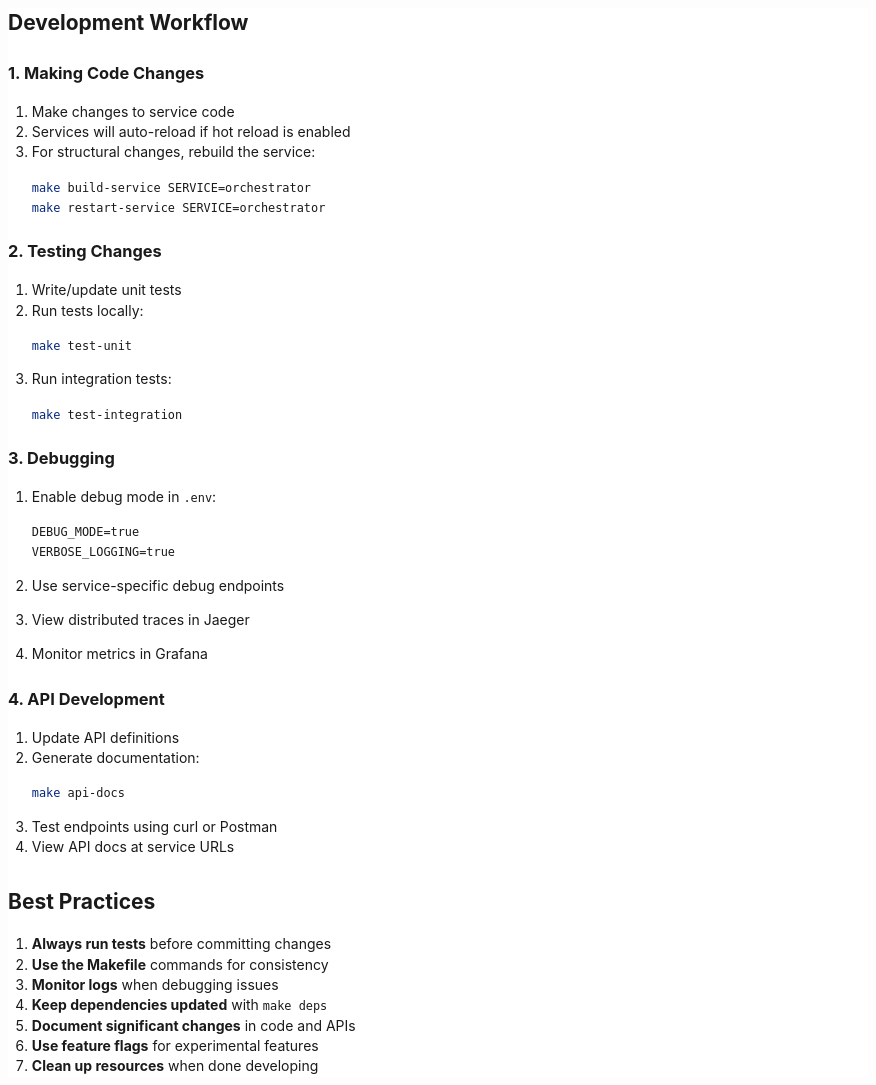## Development Workflow

### 1. Making Code Changes

1. Make changes to service code
2. Services will auto-reload if hot reload is enabled
3. For structural changes, rebuild the service:
   ```bash
   make build-service SERVICE=orchestrator
   make restart-service SERVICE=orchestrator
   ```

### 2. Testing Changes

1. Write/update unit tests
2. Run tests locally:
   ```bash
   make test-unit
   ```
3. Run integration tests:
   ```bash
   make test-integration
   ```

### 3. Debugging

1. Enable debug mode in `.env`:
   ```
   DEBUG_MODE=true
   VERBOSE_LOGGING=true
   ```

2. Use service-specific debug endpoints
3. View distributed traces in Jaeger
4. Monitor metrics in Grafana

### 4. API Development

1. Update API definitions
2. Generate documentation:
   ```bash
   make api-docs
   ```
3. Test endpoints using curl or Postman
4. View API docs at service URLs

## Best Practices

1. **Always run tests** before committing changes
2. **Use the Makefile** commands for consistency
3. **Monitor logs** when debugging issues
4. **Keep dependencies updated** with `make deps`
5. **Document significant changes** in code and APIs
6. **Use feature flags** for experimental features
7. **Clean up resources** when done developing
